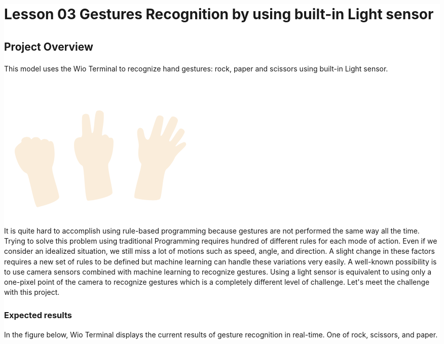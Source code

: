 # Lesson 03 Gestures Recognition by using built-in Light sensor

## Project Overview

This model uses the Wio Terminal to recognize hand gestures: rock, paper and scissors using  built-in Light sensor.

![L03-01.png](/Lesson-03/images/L03-01.png)

It is quite hard to accomplish using rule-based programming because gestures are not performed the same way all the time.  Trying to solve this problem using traditional Programming requires hundred of different rules for each mode of action. Even if we consider an idealized situation, we still miss a lot of motions such as speed, angle, and direction. A slight change in these factors requires a new set of rules to be defined but machine learning can handle these variations very easily.
A well-known possibility is to use camera sensors combined with machine learning to recognize gestures. Using a light sensor is equivalent to using only a one-pixel point of the camera to recognize gestures which is a completely different level of challenge. Let's meet the challenge with this project.

### Expected results

In the figure below, Wio Terminal displays the current results of gesture recognition in real-time. One of rock, scissors, and paper.
